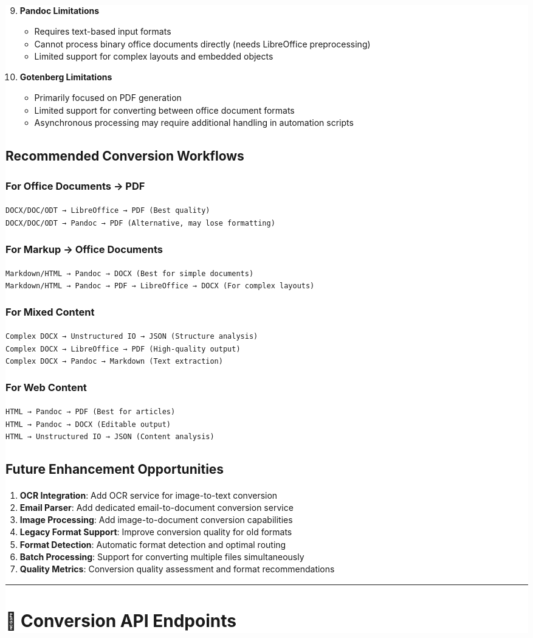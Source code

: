 9. **Pandoc Limitations**
   - Requires text-based input formats
   - Cannot process binary office documents directly (needs LibreOffice preprocessing)
   - Limited support for complex layouts and embedded objects

10. **Gotenberg Limitations**
    - Primarily focused on PDF generation
    - Limited support for converting between office document formats
    - Asynchronous processing may require additional handling in automation scripts

## Recommended Conversion Workflows

### For Office Documents → PDF
```
DOCX/DOC/ODT → LibreOffice → PDF (Best quality)
DOCX/DOC/ODT → Pandoc → PDF (Alternative, may lose formatting)
```

### For Markup → Office Documents
```
Markdown/HTML → Pandoc → DOCX (Best for simple documents)
Markdown/HTML → Pandoc → PDF → LibreOffice → DOCX (For complex layouts)
```

### For Mixed Content
```
Complex DOCX → Unstructured IO → JSON (Structure analysis)
Complex DOCX → LibreOffice → PDF (High-quality output)
Complex DOCX → Pandoc → Markdown (Text extraction)
```

### For Web Content
```
HTML → Pandoc → PDF (Best for articles)
HTML → Pandoc → DOCX (Editable output)
HTML → Unstructured IO → JSON (Content analysis)
```

## Future Enhancement Opportunities

1. **OCR Integration**: Add OCR service for image-to-text conversion
2. **Email Parser**: Add dedicated email-to-document conversion service
3. **Image Processing**: Add image-to-document conversion capabilities
4. **Legacy Format Support**: Improve conversion quality for old formats
5. **Format Detection**: Automatic format detection and optimal routing
6. **Batch Processing**: Support for converting multiple files simultaneously
7. **Quality Metrics**: Conversion quality assessment and format recommendations

---

# 🔄 Conversion API Endpoints
